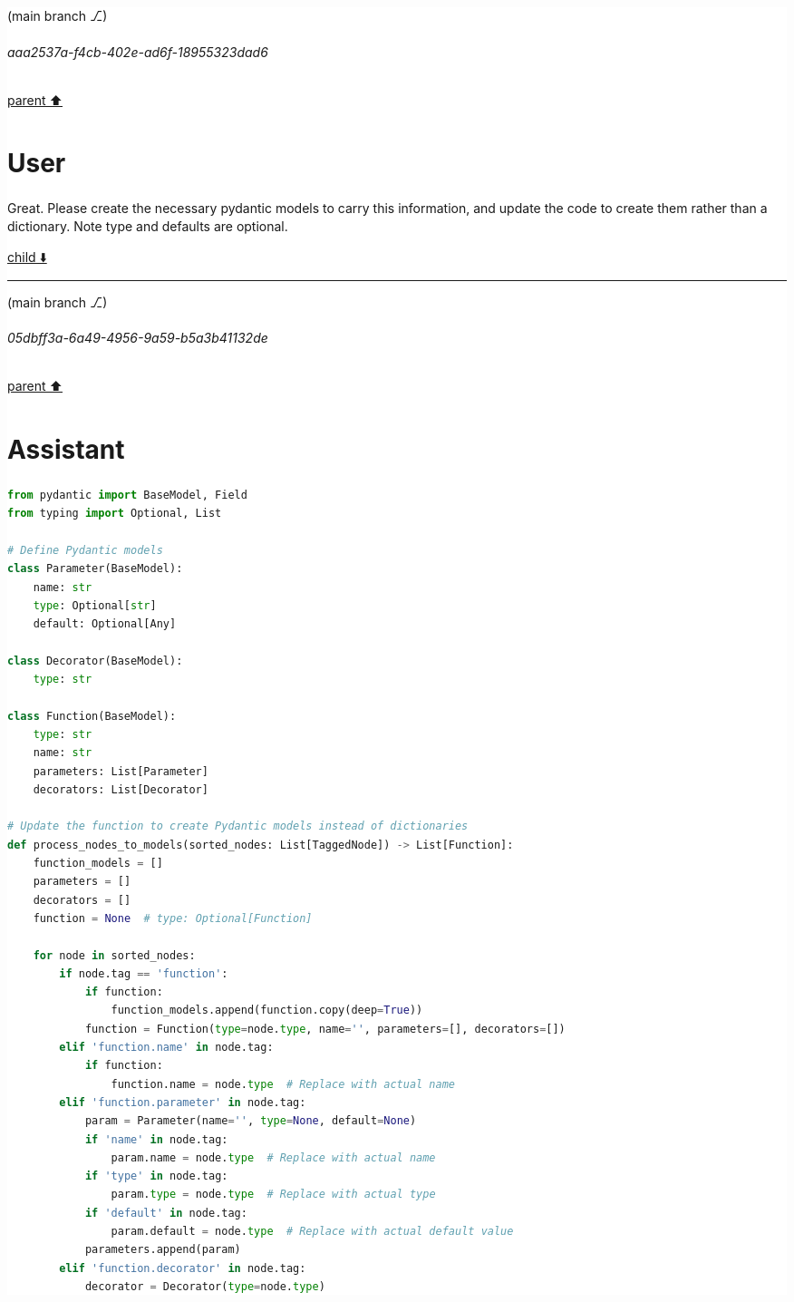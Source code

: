 
(main branch ⎇)
###### aaa2537a-f4cb-402e-ad6f-18955323dad6
[parent ⬆️](#a6ff88e4-f253-4005-81a2-c10ac57ee86d)
# User

Great. Please create the necessary pydantic models to carry this information, and update the code to create them rather than a dictionary. Note type and defaults are optional.

[child ⬇️](#05dbff3a-6a49-4956-9a59-b5a3b41132de)

---

(main branch ⎇)
###### 05dbff3a-6a49-4956-9a59-b5a3b41132de
[parent ⬆️](#aaa2537a-f4cb-402e-ad6f-18955323dad6)
# Assistant

```python
from pydantic import BaseModel, Field
from typing import Optional, List

# Define Pydantic models
class Parameter(BaseModel):
    name: str
    type: Optional[str]
    default: Optional[Any]

class Decorator(BaseModel):
    type: str

class Function(BaseModel):
    type: str
    name: str
    parameters: List[Parameter]
    decorators: List[Decorator]

# Update the function to create Pydantic models instead of dictionaries
def process_nodes_to_models(sorted_nodes: List[TaggedNode]) -> List[Function]:
    function_models = []
    parameters = []
    decorators = []
    function = None  # type: Optional[Function]
    
    for node in sorted_nodes:
        if node.tag == 'function':
            if function:
                function_models.append(function.copy(deep=True))
            function = Function(type=node.type, name='', parameters=[], decorators=[])
        elif 'function.name' in node.tag:
            if function:
                function.name = node.type  # Replace with actual name
        elif 'function.parameter' in node.tag:
            param = Parameter(name='', type=None, default=None)
            if 'name' in node.tag:
                param.name = node.type  # Replace with actual name
            if 'type' in node.tag:
                param.type = node.type  # Replace with actual type
            if 'default' in node.tag:
                param.default = node.type  # Replace with actual default value
            parameters.append(param)
        elif 'function.decorator' in node.tag:
            decorator = Decorator(type=node.type)
```